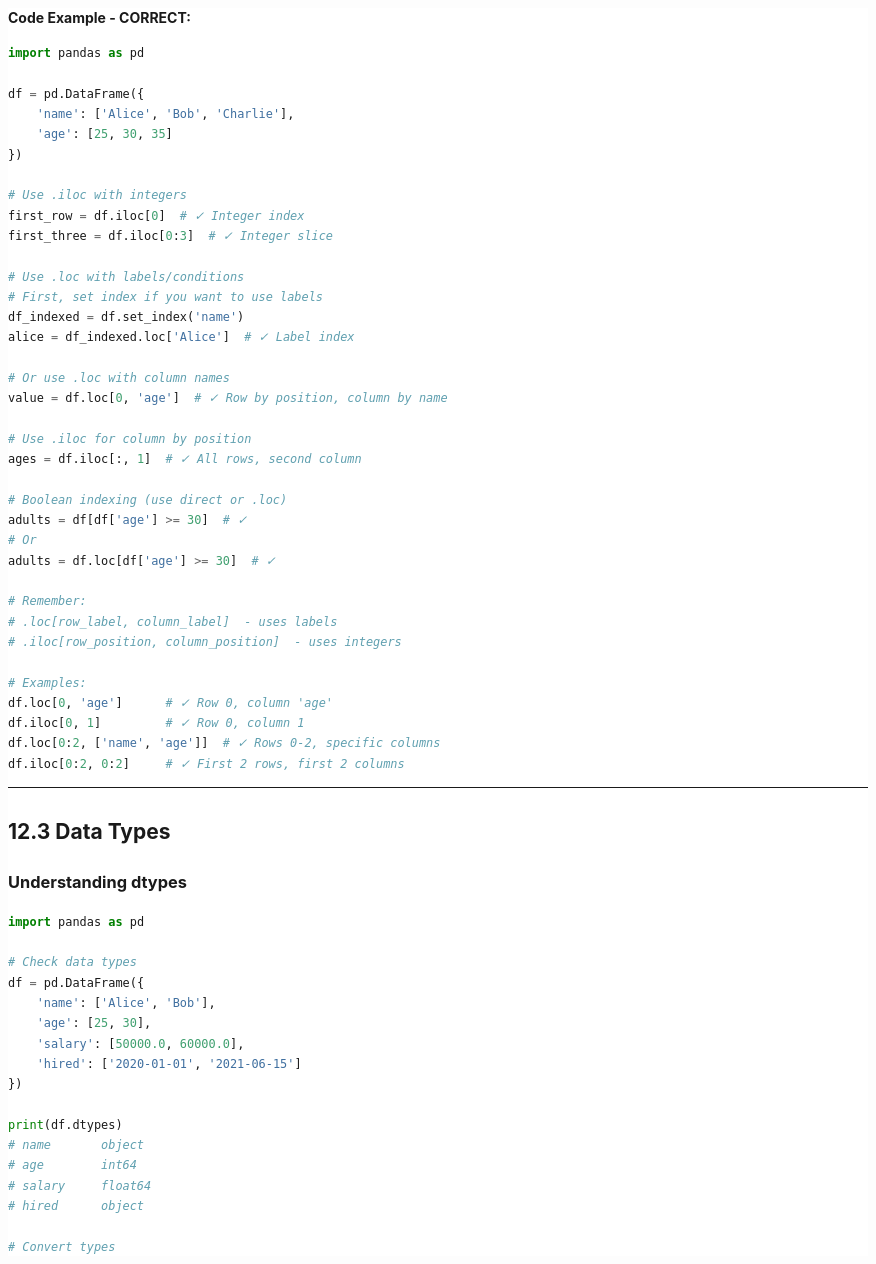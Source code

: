 **Code Example - CORRECT:**
```python
import pandas as pd

df = pd.DataFrame({
    'name': ['Alice', 'Bob', 'Charlie'],
    'age': [25, 30, 35]
})

# Use .iloc with integers
first_row = df.iloc[0]  # ✓ Integer index
first_three = df.iloc[0:3]  # ✓ Integer slice

# Use .loc with labels/conditions
# First, set index if you want to use labels
df_indexed = df.set_index('name')
alice = df_indexed.loc['Alice']  # ✓ Label index

# Or use .loc with column names
value = df.loc[0, 'age']  # ✓ Row by position, column by name

# Use .iloc for column by position
ages = df.iloc[:, 1]  # ✓ All rows, second column

# Boolean indexing (use direct or .loc)
adults = df[df['age'] >= 30]  # ✓
# Or
adults = df.loc[df['age'] >= 30]  # ✓

# Remember:
# .loc[row_label, column_label]  - uses labels
# .iloc[row_position, column_position]  - uses integers

# Examples:
df.loc[0, 'age']      # ✓ Row 0, column 'age'
df.iloc[0, 1]         # ✓ Row 0, column 1
df.loc[0:2, ['name', 'age']]  # ✓ Rows 0-2, specific columns
df.iloc[0:2, 0:2]     # ✓ First 2 rows, first 2 columns
```

---

## 12.3 Data Types

### Understanding dtypes

```python
import pandas as pd

# Check data types
df = pd.DataFrame({
    'name': ['Alice', 'Bob'],
    'age': [25, 30],
    'salary': [50000.0, 60000.0],
    'hired': ['2020-01-01', '2021-06-15']
})

print(df.dtypes)
# name       object
# age        int64
# salary     float64
# hired      object

# Convert types
```